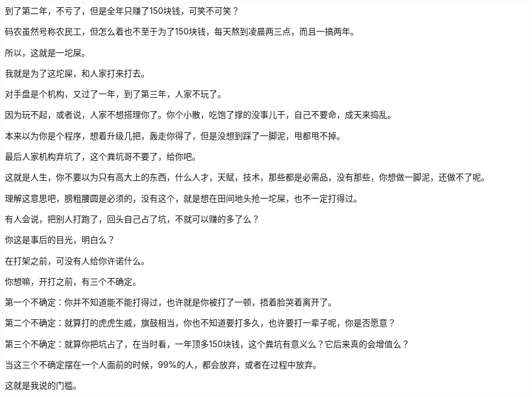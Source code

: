 
到了第二年，不亏了，但是全年只赚了150块钱，可笑不可笑？  

  

码农虽然号称农民工，但怎么着也不至于为了150块钱，每天熬到凌晨两三点，而且一搞两年。

  

所以，这就是一坨屎。  

  

我就是为了这坨屎，和人家打来打去。

  

对手盘是个机构，又过了一年，到了第三年，人家不玩了。

  

因为玩不起，或者说，人家不想搭理你了。你个小散，吃饱了撑的没事儿干，自己不要命，成天来捣乱。

  

本来以为你是个程序，想着升级几把，轰走你得了，但是没想到踩了一脚泥，甩都甩不掉。

  

最后人家机构弃坑了，这个粪坑哥不要了，给你吧。

  

这就是人生，你不要以为只有高大上的东西，什么人才，天赋，技术，那些都是必需品，没有那些，你想做一脚泥，还做不了呢。  

  

理解这意思吧，膀粗腰圆是必须的，没有这个，就是想在田间地头抢一坨屎，也不一定打得过。  

  

有人会说，把别人打跑了，回头自己占了坑，不就可以赚的多了么？  

  

你这是事后的目光，明白么？

  

在打架之前，可没有人给你许诺什么。  

  

你想嘛，开打之前，有三个不确定。  

  

第一个不确定：你并不知道能不能打得过，也许就是你被打了一顿，捂着脸哭着离开了。

  

第二个不确定：就算打的虎虎生威，旗鼓相当，你也不知道要打多久，也许要打一辈子呢，你是否愿意？

  

第三个不确定：就算你把坑占了，在当时看，一年顶多150块钱，这个粪坑有意义么？它后来真的会增值么？

  

当这三个不确定摆在一个人面前的时候，99%的人，都会放弃，或者在过程中放弃。  

  

这就是我说的门槛。

  
